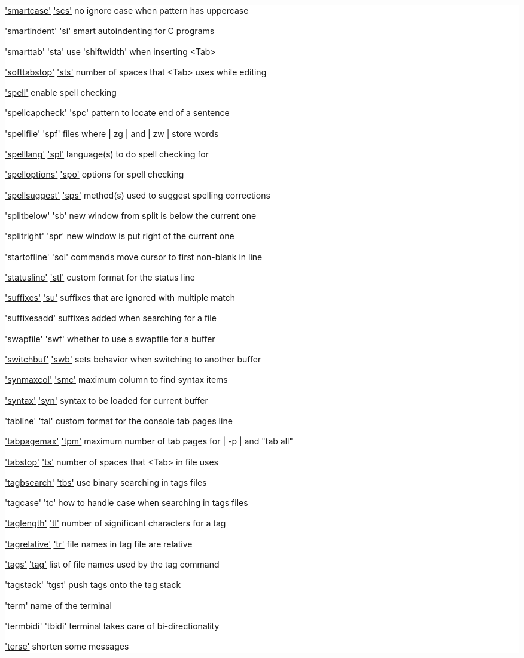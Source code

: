 <u>'smartcase'</u>  <u>'scs'</u>              no ignore case when pattern has uppercase

<u>'smartindent'</u>  <u>'si'</u>             smart autoindenting for C programs

<u>'smarttab'</u>  <u>'sta'</u>               use 'shiftwidth' when inserting &lt;Tab&gt;

<u>'softtabstop'</u>  <u>'sts'</u>            number of spaces that &lt;Tab&gt; uses while editing

<u>'spell'</u>                                enable spell checking

<u>'spellcapcheck'</u>  <u>'spc'</u>          pattern to locate end of a sentence

<u>'spellfile'</u>  <u>'spf'</u>              files where &vert;&nbsp;zg&nbsp;&vert; and &vert;&nbsp;zw&nbsp;&vert; store words

<u>'spelllang'</u>  <u>'spl'</u>              language(s) to do spell checking for

<u>'spelloptions'</u>  <u>'spo'</u>           options for spell checking

<u>'spellsuggest'</u>  <u>'sps'</u>           method(s) used to suggest spelling corrections

<u>'splitbelow'</u>  <u>'sb'</u>              new window from split is below the current one

<u>'splitright'</u>  <u>'spr'</u>             new window is put right of the current one

<u>'startofline'</u>  <u>'sol'</u>            commands move cursor to first non-blank in line

<u>'statusline'</u>  <u>'stl'</u>             custom format for the status line

<u>'suffixes'</u>  <u>'su'</u>                suffixes that are ignored with multiple match

<u>'suffixesadd'</u>  <u></u>                 suffixes added when searching for a file

<u>'swapfile'</u>  <u>'swf'</u>               whether to use a swapfile for a buffer

<u>'switchbuf'</u>  <u>'swb'</u>              sets behavior when switching to another buffer

<u>'synmaxcol'</u>  <u>'smc'</u>              maximum column to find syntax items

<u>'syntax'</u>  <u>'syn'</u>                 syntax to be loaded for current buffer

<u>'tabline'</u>  <u>'tal'</u>                custom format for the console tab pages line

<u>'tabpagemax'</u>  <u>'tpm'</u>             maximum number of tab pages for &vert;&nbsp;-p&nbsp;&vert; and "tab all"

<u>'tabstop'</u>  <u>'ts'</u>                 number of spaces that &lt;Tab&gt; in file uses

<u>'tagbsearch'</u>  <u>'tbs'</u>             use binary searching in tags files

<u>'tagcase'</u>  <u>'tc'</u>                 how to handle case when searching in tags files

<u>'taglength'</u>  <u>'tl'</u>               number of significant characters for a tag

<u>'tagrelative'</u>  <u>'tr'</u>             file names in tag file are relative

<u>'tags'</u>  <u>'tag'</u>                   list of file names used by the tag command

<u>'tagstack'</u>  <u>'tgst'</u>              push tags onto the tag stack

<u>'term'</u>                                 name of the terminal

<u>'termbidi'</u>  <u>'tbidi'</u>             terminal takes care of bi-directionality

<u>'terse'</u>                                shorten some messages
